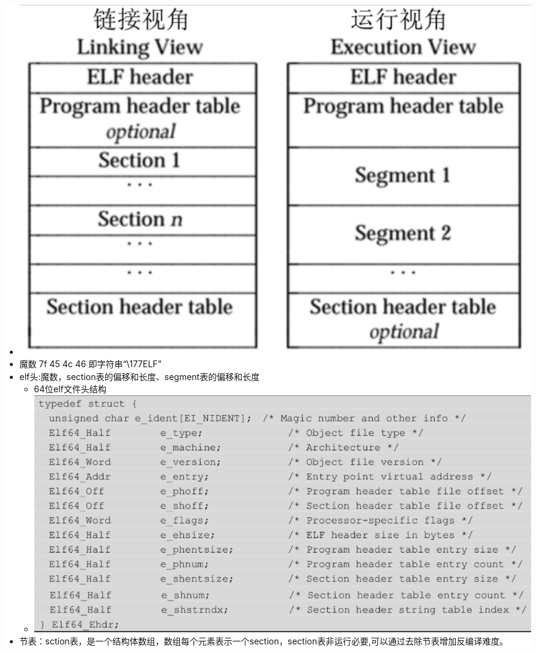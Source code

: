 - ![](pic/2021-06-01-08-50-57.png)
- 魔数 7f 45 4c 46 即字符串“\177ELF”
- elf头:魔数，section表的偏移和长度、segment表的偏移和长度
  - 64位elf文件头结构
  - ![](pic/2021-06-01-09-03-37.png)
- 节表：sction表，是一个结构体数组，数组每个元素表示一个section，section表非运行必要,可以通过去除节表增加反编译难度。